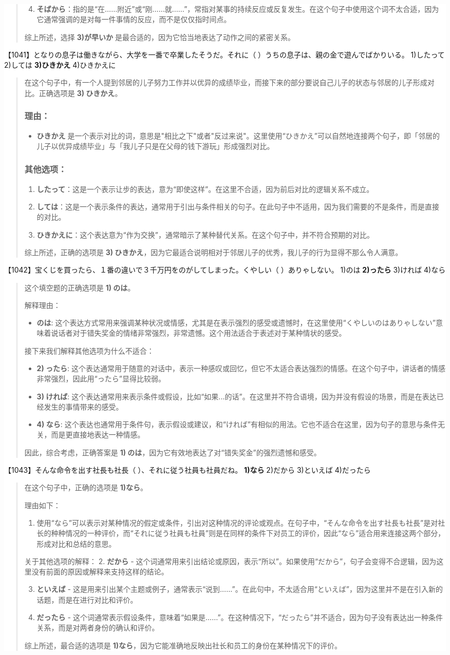 > 4) **そばから**：指的是“在……附近”或“刚……就……”，常指对某事的持续反应或反复发生。在这个句子中使用这个词不太合适，因为它通常强调的是对每一件事情的反应，而不是仅仅指时间点。
> 
> 综上所述，选择 **3)が早いか** 是最合适的，因为它恰当地表达了动作之间的紧密关系。

【1041】となりの息子は働きながら、大学を一番で卒業したそうだ。それに（ ）うちの息子は、親の金で遊んでばかりいる。
   1)したって 2)しては **3)ひきかえ** 4)ひきかえに

> 在这个句子中，有一个人提到邻居的儿子努力工作并以优异的成绩毕业，而接下来的部分要说自己儿子的状态与邻居的儿子形成对比。正确选项是 **3) ひきかえ**。
> 
> ### 理由：
> - **ひきかえ** 是一个表示对比的词，意思是"相比之下"或者"反过来说"。这里使用“ひきかえ”可以自然地连接两个句子，即「邻居的儿子以优异成绩毕业」与「我儿子只是在父母的钱下游玩」形成强烈对比。
> 
> ### 其他选项：
> 1) **したって**：这是一个表示让步的表达，意为“即使这样”。在这里不合适，因为前后对比的逻辑关系不成立。
> 
> 2) **しては**：这是一个表示条件的表达，通常用于引出与条件相关的句子。在此句子中不适用，因为我们需要的不是条件，而是直接的对比。
> 
> 4) **ひきかえに**：这个表达意为“作为交换”，通常暗示了某种替代关系。在这个句子中，并不符合预期的对比。
> 
> 综上所述，正确的选项是 **3) ひきかえ**，因为它最适合说明相对于邻居儿子的优秀，我儿子的行为显得不那么令人满意。

【1042】宝くじを買ったら、１番の違いで３千万円をのがしてしまった。くやしい（ ）ありゃしない。
   1)のは **2)ったら** 3)ければ 4)なら

> 这个填空题的正确选项是 **1) のは**。
> 
> 解释理由：
> - **のは**: 这个表达方式常用来强调某种状况或情感，尤其是在表示强烈的感受或遗憾时，在这里使用“くやしいのはありゃしない”意味着说话者对于错失奖金的情绪非常强烈，非常遗憾。这个用法适合于表述对于某种情状的感受。
> 
> 接下来我们解释其他选项为什么不适合：
> 
> - **2) ったら**: 这个表达通常用于随意的对话中，表示一种感叹或回忆，但它不太适合表达强烈的情感。在这个句子中，讲话者的情感非常强烈，因此用“ったら”显得比较弱。
> 
> - **3) ければ**: 这个表达通常用来表示条件或假设，比如“如果...的话”。在这里并不符合语境，因为并没有假设的场景，而是在表达已经发生的事情带来的感受。
> 
> - **4) なら**: 这个表达也通常用于条件句，表示假设或建议，和“ければ”有相似的用法。它也不适合在这里，因为句子的意思与条件无关，而是更直接地表达一种情感。
> 
> 因此，综合考虑，正确答案是 **1) のは**，因为它有效地表达了对“错失奖金”的强烈遗憾和感受。

【1043】そんな命令を出す社長も社長（ ）、それに従う社員も社員だね。
   **1)なら** 2)だから 3)といえば 4)だったら

> 在这个句子中，正确的选项是 **1)なら**。
> 
> 理由如下：
> 1. 使用“なら”可以表示对某种情况的假定或条件，引出对这种情况的评论或观点。在句子中，“そんな命令を出す社長も社長”是对社长的种种情况的一种评价，而“それに従う社員も社員”则是在同样的条件下对员工的评价，因此“なら”适合用来连接这两个部分，形成对比和总结的意思。
> 
> 关于其他选项的解释：
> 2. **だから** - 这个词通常用来引出结论或原因，表示“所以”。如果使用“だから”，句子会变得不合逻辑，因为这里没有前面的原因或解释来支持这样的结论。
> 
> 3. **といえば** - 这是用来引出某个主题或例子，通常表示“说到……”。在此句中，不太适合用“といえば”，因为这里并不是在引入新的话题，而是在进行对比和评价。
> 
> 4. **だったら** - 这个词通常表示假设条件，意味着“如果是……”。在这种情况下，“だったら”并不适合，因为句子没有表达出一种条件关系，而是对两者身份的确认和评价。
> 
> 综上所述，最合适的选项是 **1)なら**，因为它能准确地反映出社长和员工的身份在某种情况下的评价。

